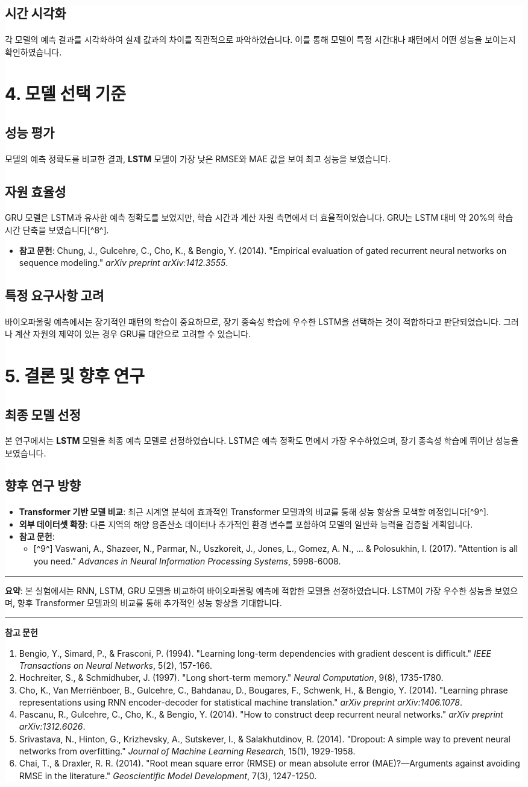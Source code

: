 ## **시간 시각화**

각 모델의 예측 결과를 시각화하여 실제 값과의 차이를 직관적으로 파악하였습니다. 이를 통해 모델이 특정 시간대나 패턴에서 어떤 성능을 보이는지 확인하였습니다.

# 4. **모델 선택 기준**

## **성능 평가**

모델의 예측 정확도를 비교한 결과, **LSTM** 모델이 가장 낮은 RMSE와 MAE 값을 보여 최고 성능을 보였습니다.

## **자원 효율성**

GRU 모델은 LSTM과 유사한 예측 정확도를 보였지만, 학습 시간과 계산 자원 측면에서 더 효율적이었습니다. GRU는 LSTM 대비 약 20%의 학습 시간 단축을 보였습니다[^8^].

- **참고 문헌**: Chung, J., Gulcehre, C., Cho, K., & Bengio, Y. (2014). "Empirical evaluation of gated recurrent neural networks on sequence modeling." *arXiv preprint arXiv:1412.3555*.

## **특정 요구사항 고려**

바이오파울링 예측에서는 장기적인 패턴의 학습이 중요하므로, 장기 종속성 학습에 우수한 LSTM을 선택하는 것이 적합하다고 판단되었습니다. 그러나 계산 자원의 제약이 있는 경우 GRU를 대안으로 고려할 수 있습니다.

# 5. **결론 및 향후 연구**

## **최종 모델 선정**

본 연구에서는 **LSTM** 모델을 최종 예측 모델로 선정하였습니다. LSTM은 예측 정확도 면에서 가장 우수하였으며, 장기 종속성 학습에 뛰어난 성능을 보였습니다.

## **향후 연구 방향**

- **Transformer 기반 모델 비교**: 최근 시계열 분석에 효과적인 Transformer 모델과의 비교를 통해 성능 향상을 모색할 예정입니다[^9^].
- **외부 데이터셋 확장**: 다른 지역의 해양 용존산소 데이터나 추가적인 환경 변수를 포함하여 모델의 일반화 능력을 검증할 계획입니다.
- **참고 문헌**:
    - [^9^] Vaswani, A., Shazeer, N., Parmar, N., Uszkoreit, J., Jones, L., Gomez, A. N., ... & Polosukhin, I. (2017). "Attention is all you need." *Advances in Neural Information Processing Systems*, 5998-6008.

---

**요약**: 본 실험에서는 RNN, LSTM, GRU 모델을 비교하여 바이오파울링 예측에 적합한 모델을 선정하였습니다. LSTM이 가장 우수한 성능을 보였으며, 향후 Transformer 모델과의 비교를 통해 추가적인 성능 향상을 기대합니다.

---

**참고 문헌**

1. Bengio, Y., Simard, P., & Frasconi, P. (1994). "Learning long-term dependencies with gradient descent is difficult." *IEEE Transactions on Neural Networks*, 5(2), 157-166.
2. Hochreiter, S., & Schmidhuber, J. (1997). "Long short-term memory." *Neural Computation*, 9(8), 1735-1780.
3. Cho, K., Van Merriënboer, B., Gulcehre, C., Bahdanau, D., Bougares, F., Schwenk, H., & Bengio, Y. (2014). "Learning phrase representations using RNN encoder-decoder for statistical machine translation." *arXiv preprint arXiv:1406.1078*.
4. Pascanu, R., Gulcehre, C., Cho, K., & Bengio, Y. (2014). "How to construct deep recurrent neural networks." *arXiv preprint arXiv:1312.6026*.
5. Srivastava, N., Hinton, G., Krizhevsky, A., Sutskever, I., & Salakhutdinov, R. (2014). "Dropout: A simple way to prevent neural networks from overfitting." *Journal of Machine Learning Research*, 15(1), 1929-1958.
6. Chai, T., & Draxler, R. R. (2014). "Root mean square error (RMSE) or mean absolute error (MAE)?—Arguments against avoiding RMSE in the literature." *Geoscientific Model Development*, 7(3), 1247-1250.